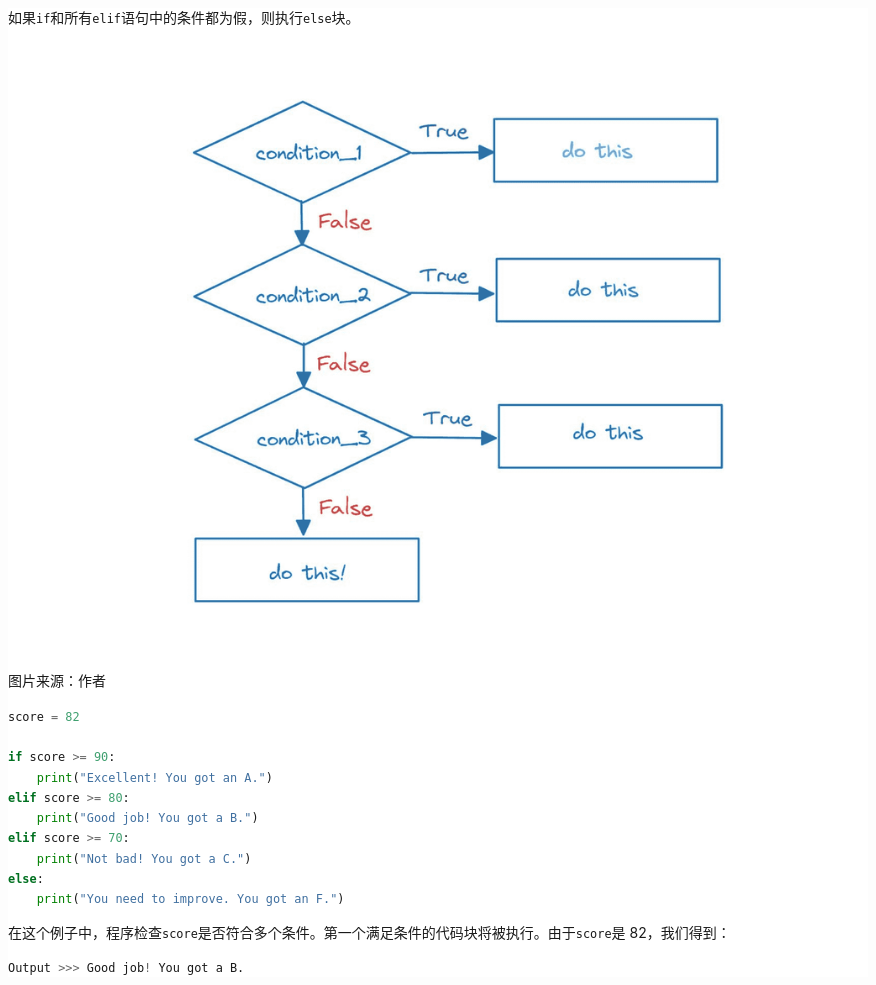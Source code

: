 如果`if`和所有`elif`语句中的条件都为假，则执行`else`块。

![Python 基础：语法、数据类型和控制结构](img/6ce428852aa600f21cd1d49810f58463.png)

图片来源：作者

```py
score = 82

if score >= 90:
    print("Excellent! You got an A.")
elif score >= 80:
    print("Good job! You got a B.")
elif score >= 70:
    print("Not bad! You got a C.")
else:
    print("You need to improve. You got an F.")
```

在这个例子中，程序检查`score`是否符合多个条件。第一个满足条件的代码块将被执行。由于`score`是 82，我们得到：

```py
Output >>> Good job! You got a B.
```
